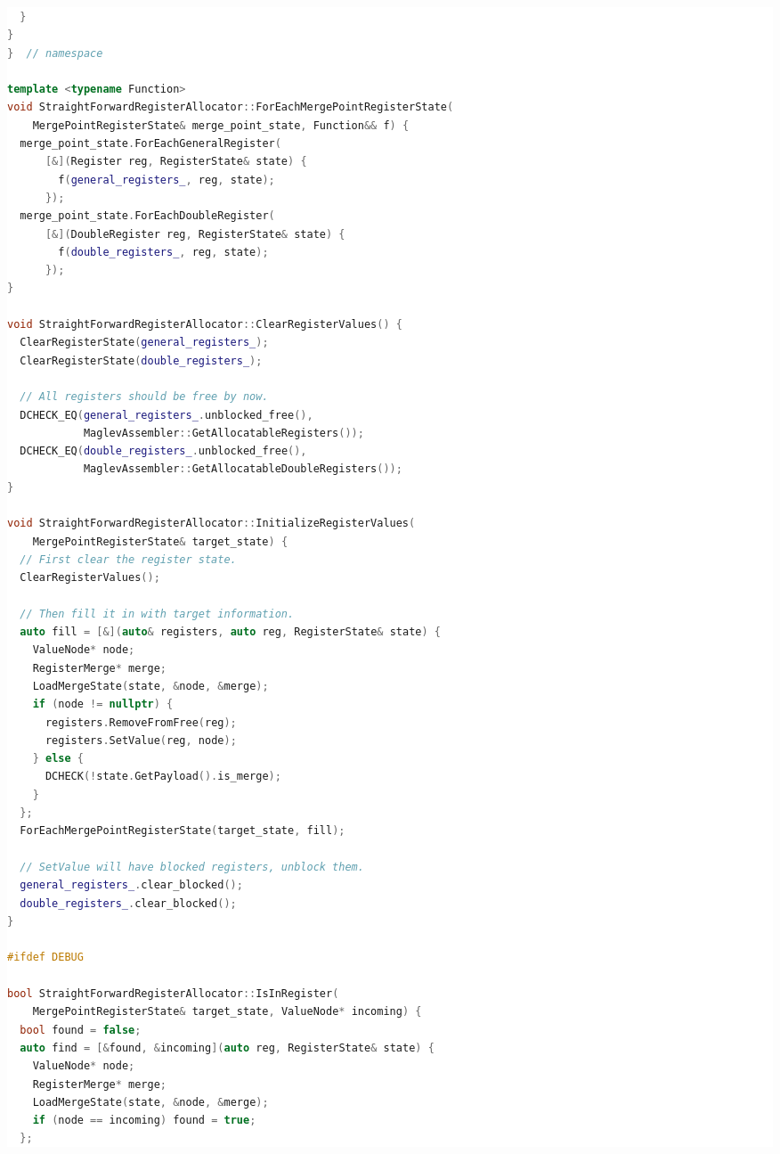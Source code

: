 ```cpp
  }
}
}  // namespace

template <typename Function>
void StraightForwardRegisterAllocator::ForEachMergePointRegisterState(
    MergePointRegisterState& merge_point_state, Function&& f) {
  merge_point_state.ForEachGeneralRegister(
      [&](Register reg, RegisterState& state) {
        f(general_registers_, reg, state);
      });
  merge_point_state.ForEachDoubleRegister(
      [&](DoubleRegister reg, RegisterState& state) {
        f(double_registers_, reg, state);
      });
}

void StraightForwardRegisterAllocator::ClearRegisterValues() {
  ClearRegisterState(general_registers_);
  ClearRegisterState(double_registers_);

  // All registers should be free by now.
  DCHECK_EQ(general_registers_.unblocked_free(),
            MaglevAssembler::GetAllocatableRegisters());
  DCHECK_EQ(double_registers_.unblocked_free(),
            MaglevAssembler::GetAllocatableDoubleRegisters());
}

void StraightForwardRegisterAllocator::InitializeRegisterValues(
    MergePointRegisterState& target_state) {
  // First clear the register state.
  ClearRegisterValues();

  // Then fill it in with target information.
  auto fill = [&](auto& registers, auto reg, RegisterState& state) {
    ValueNode* node;
    RegisterMerge* merge;
    LoadMergeState(state, &node, &merge);
    if (node != nullptr) {
      registers.RemoveFromFree(reg);
      registers.SetValue(reg, node);
    } else {
      DCHECK(!state.GetPayload().is_merge);
    }
  };
  ForEachMergePointRegisterState(target_state, fill);

  // SetValue will have blocked registers, unblock them.
  general_registers_.clear_blocked();
  double_registers_.clear_blocked();
}

#ifdef DEBUG

bool StraightForwardRegisterAllocator::IsInRegister(
    MergePointRegisterState& target_state, ValueNode* incoming) {
  bool found = false;
  auto find = [&found, &incoming](auto reg, RegisterState& state) {
    ValueNode* node;
    RegisterMerge* merge;
    LoadMergeState(state, &node, &merge);
    if (node == incoming) found = true;
  };
```